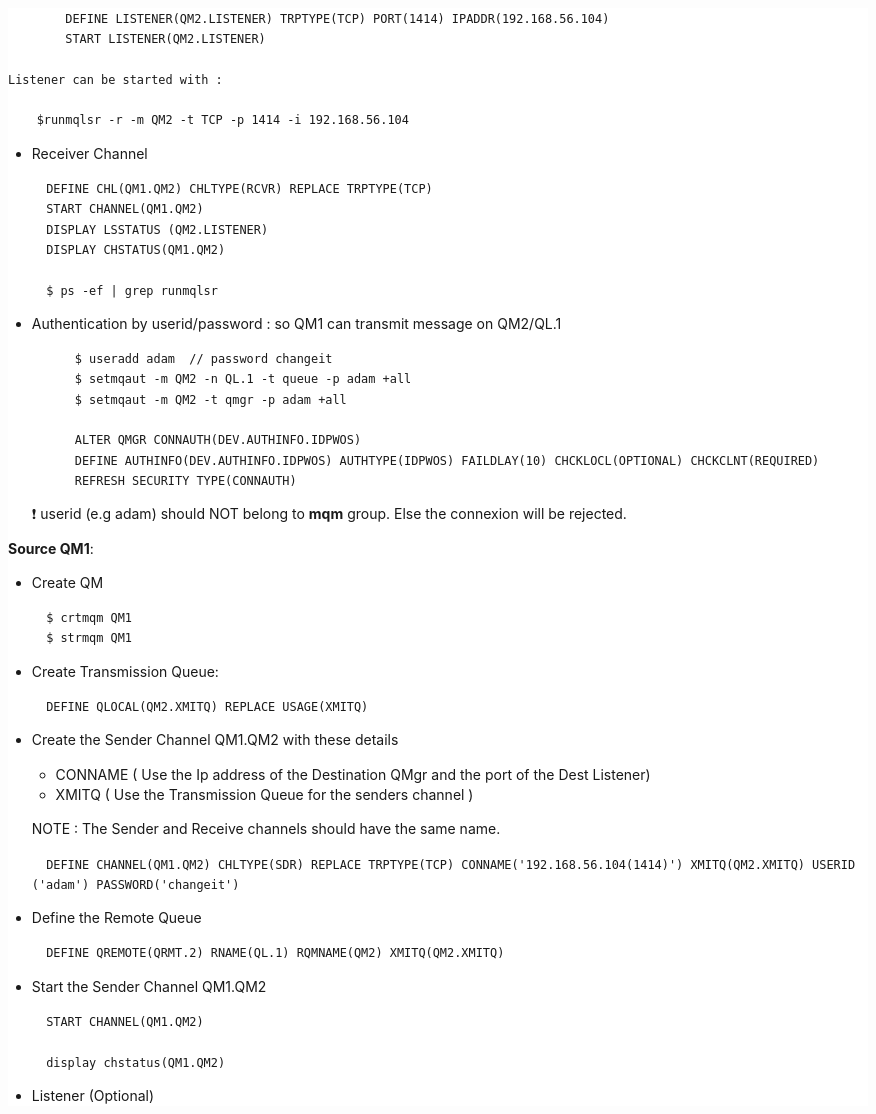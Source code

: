 			DEFINE LISTENER(QM2.LISTENER) TRPTYPE(TCP) PORT(1414) IPADDR(192.168.56.104)
			START LISTENER(QM2.LISTENER)

	Listener can be started with :

		$runmqlsr -r -m QM2 -t TCP -p 1414 -i 192.168.56.104

- Receiver Channel

		DEFINE CHL(QM1.QM2) CHLTYPE(RCVR) REPLACE TRPTYPE(TCP)
		START CHANNEL(QM1.QM2)
		DISPLAY LSSTATUS (QM2.LISTENER)
		DISPLAY CHSTATUS(QM1.QM2)

		$ ps -ef | grep runmqlsr

- Authentication by userid/password : so QM1 can transmit message on QM2/QL.1

			$ useradd adam  // password changeit
			$ setmqaut -m QM2 -n QL.1 -t queue -p adam +all
			$ setmqaut -m QM2 -t qmgr -p adam +all

			ALTER QMGR CONNAUTH(DEV.AUTHINFO.IDPWOS)
			DEFINE AUTHINFO(DEV.AUTHINFO.IDPWOS) AUTHTYPE(IDPWOS) FAILDLAY(10) CHCKLOCL(OPTIONAL) CHCKCLNT(REQUIRED)
			REFRESH SECURITY TYPE(CONNAUTH)


	❗ userid (e.g adam) should NOT belong to **mqm** group. Else the connexion will be rejected.


**Source QM1**:
- Create QM

		$ crtmqm QM1
		$ strmqm QM1

- Create Transmission Queue:

		DEFINE QLOCAL(QM2.XMITQ) REPLACE USAGE(XMITQ)

- Create the Sender Channel QM1.QM2  with these details
	- CONNAME ( Use the Ip address of the Destination QMgr and the port of the Dest Listener)
	- XMITQ ( Use the Transmission Queue for the senders channel )

	NOTE : The Sender and Receive channels should have the same name.

		DEFINE CHANNEL(QM1.QM2) CHLTYPE(SDR) REPLACE TRPTYPE(TCP) CONNAME('192.168.56.104(1414)') XMITQ(QM2.XMITQ) USERID('adam') PASSWORD('changeit')

- Define the Remote Queue

		DEFINE QREMOTE(QRMT.2) RNAME(QL.1) RQMNAME(QM2) XMITQ(QM2.XMITQ)

- Start the Sender Channel QM1.QM2


		START CHANNEL(QM1.QM2)

		display chstatus(QM1.QM2)

- Listener (Optional)
